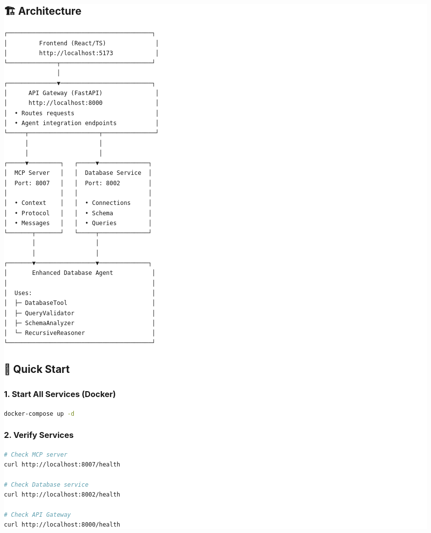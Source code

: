 ## 🏗️ Architecture

```
┌─────────────────────────────────────────┐
│         Frontend (React/TS)              │
│         http://localhost:5173            │
└──────────────┬──────────────────────────┘
               │
┌──────────────▼──────────────────────────┐
│      API Gateway (FastAPI)               │
│      http://localhost:8000               │
│  • Routes requests                       │
│  • Agent integration endpoints           │
└─────┬────────────────────┬───────────────┘
      │                    │
      │                    │
┌─────▼─────────┐   ┌─────▼──────────────┐
│  MCP Server   │   │  Database Service  │
│  Port: 8007   │   │  Port: 8002        │
│               │   │                    │
│  • Context    │   │  • Connections     │
│  • Protocol   │   │  • Schema          │
│  • Messages   │   │  • Queries         │
└───────┬───────┘   └─────┬──────────────┘
        │                 │
        │                 │
┌───────▼─────────────────▼──────────────┐
│       Enhanced Database Agent           │
│                                         │
│  Uses:                                  │
│  ├─ DatabaseTool                        │
│  ├─ QueryValidator                      │
│  ├─ SchemaAnalyzer                      │
│  └─ RecursiveReasoner                   │
└─────────────────────────────────────────┘
```

## 🚀 Quick Start

### 1. Start All Services (Docker)
```bash
docker-compose up -d
```

### 2. Verify Services
```bash
# Check MCP server
curl http://localhost:8007/health

# Check Database service
curl http://localhost:8002/health

# Check API Gateway
curl http://localhost:8000/health
```
